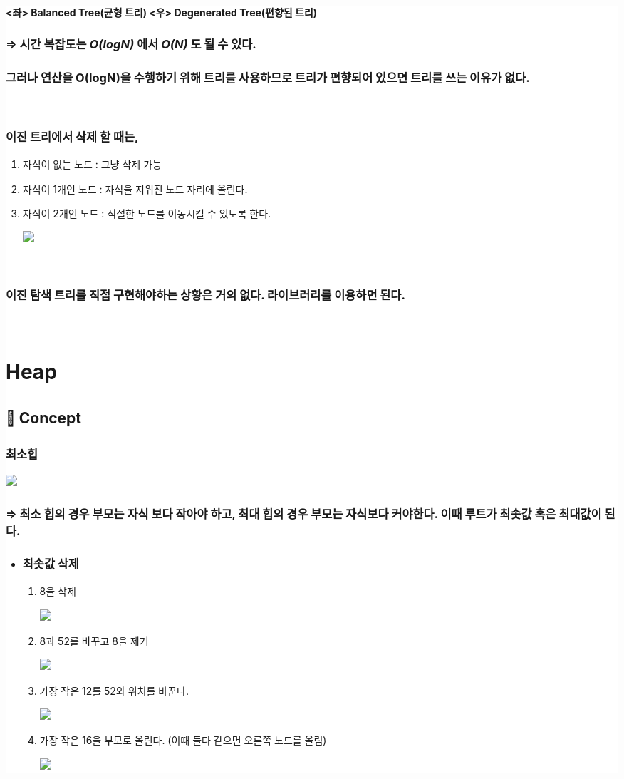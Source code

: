 #### <좌> Balanced Tree(균형 트리)		<우> Degenerated Tree(편향된 트리)<br>
### ⇒ 시간 복잡도는 *O(logN)* 에서 *O(N)* 도 될 수 있다.<br>
### 그러나 연산을 O(logN)을 수행하기 위해 트리를 사용하므로 트리가 편향되어 있으면 트리를 쓰는 이유가 없다. <br>

<br>

### 이진 트리에서 삭제 할 때는, <br>
1. 자식이 없는 노드 : 그냥 삭제 가능
2. 자식이 1개인 노드 : 자식을 지워진 노드 자리에 올린다.
3. 자식이 2개인 노드 : 적절한 노드를 이동시킬 수 있도록 한다.

	<image src="https://user-images.githubusercontent.com/34594339/95673109-dc356a00-0be0-11eb-802c-626caf59815c.png" width="70%">

<br>

### 이진 탐색 트리를 직접 구현해야하는 상황은 거의 없다. 라이브러리를 이용하면 된다.<br>

<br>

# Heap
## :pushpin: Concept
### 최소힙<br>

<image src="https://user-images.githubusercontent.com/34594339/95673233-e146e900-0be1-11eb-8a7f-b42ccf831fcd.png" width="70%">

### ⇒ 최소 힙의 경우 부모는 자식 보다 작아야 하고, 최대 힙의 경우 부모는 자식보다 커야한다. 이때 루트가 최솟값 혹은 최대값이 된다.

- ### 최솟값 삭제 

	1. 8을 삭제

		<image src="https://user-images.githubusercontent.com/34594339/95673332-70540100-0be2-11eb-8e1e-779e6fe6edb3.png" width="70%">

	2. 8과 52를 바꾸고 8을 제거

		<image src="https://user-images.githubusercontent.com/34594339/95673352-a0030900-0be2-11eb-8720-0db022a56396.png" width="70%">

	3. 가장 작은 12를 52와 위치를 바꾼다.

		<image src="https://user-images.githubusercontent.com/34594339/95673366-b6a96000-0be2-11eb-8b9d-11a0edd204e9.png" width="70%">

	4. 가장 작은 16을 부모로 올린다. (이때 둘다 같으면 오른쪽 노드를 올림)

		<image src="https://user-images.githubusercontent.com/34594339/95673381-e0628700-0be2-11eb-9fdd-504f2b132238.png" width="70%">
